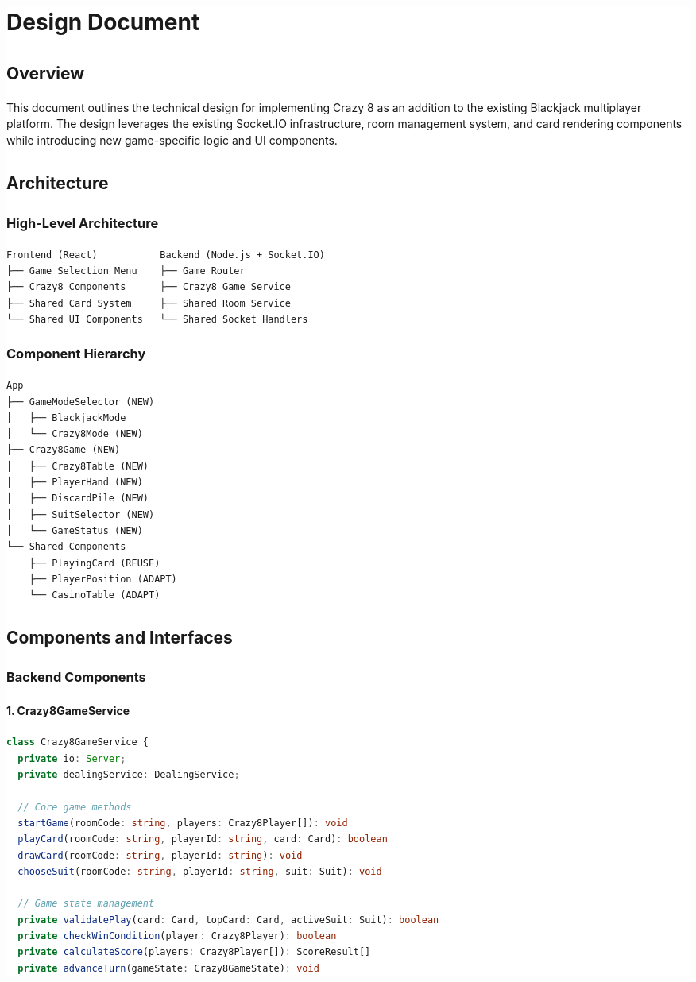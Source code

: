 # Design Document

## Overview

This document outlines the technical design for implementing Crazy 8 as an addition to the existing Blackjack multiplayer platform. The design leverages the existing Socket.IO infrastructure, room management system, and card rendering components while introducing new game-specific logic and UI components.

## Architecture

### High-Level Architecture

```
Frontend (React)           Backend (Node.js + Socket.IO)
├── Game Selection Menu    ├── Game Router
├── Crazy8 Components      ├── Crazy8 Game Service  
├── Shared Card System     ├── Shared Room Service
└── Shared UI Components   └── Shared Socket Handlers
```

### Component Hierarchy

```
App
├── GameModeSelector (NEW)
│   ├── BlackjackMode
│   └── Crazy8Mode (NEW)
├── Crazy8Game (NEW)
│   ├── Crazy8Table (NEW)
│   ├── PlayerHand (NEW)
│   ├── DiscardPile (NEW)
│   ├── SuitSelector (NEW)
│   └── GameStatus (NEW)
└── Shared Components
    ├── PlayingCard (REUSE)
    ├── PlayerPosition (ADAPT)
    └── CasinoTable (ADAPT)
```

## Components and Interfaces

### Backend Components

#### 1. Crazy8GameService

```typescript
class Crazy8GameService {
  private io: Server;
  private dealingService: DealingService;
  
  // Core game methods
  startGame(roomCode: string, players: Crazy8Player[]): void
  playCard(roomCode: string, playerId: string, card: Card): boolean
  drawCard(roomCode: string, playerId: string): void
  chooseSuit(roomCode: string, playerId: string, suit: Suit): void
  
  // Game state management
  private validatePlay(card: Card, topCard: Card, activeSuit: Suit): boolean
  private checkWinCondition(player: Crazy8Player): boolean
  private calculateScore(players: Crazy8Player[]): ScoreResult[]
  private advanceTurn(gameState: Crazy8GameState): void
```